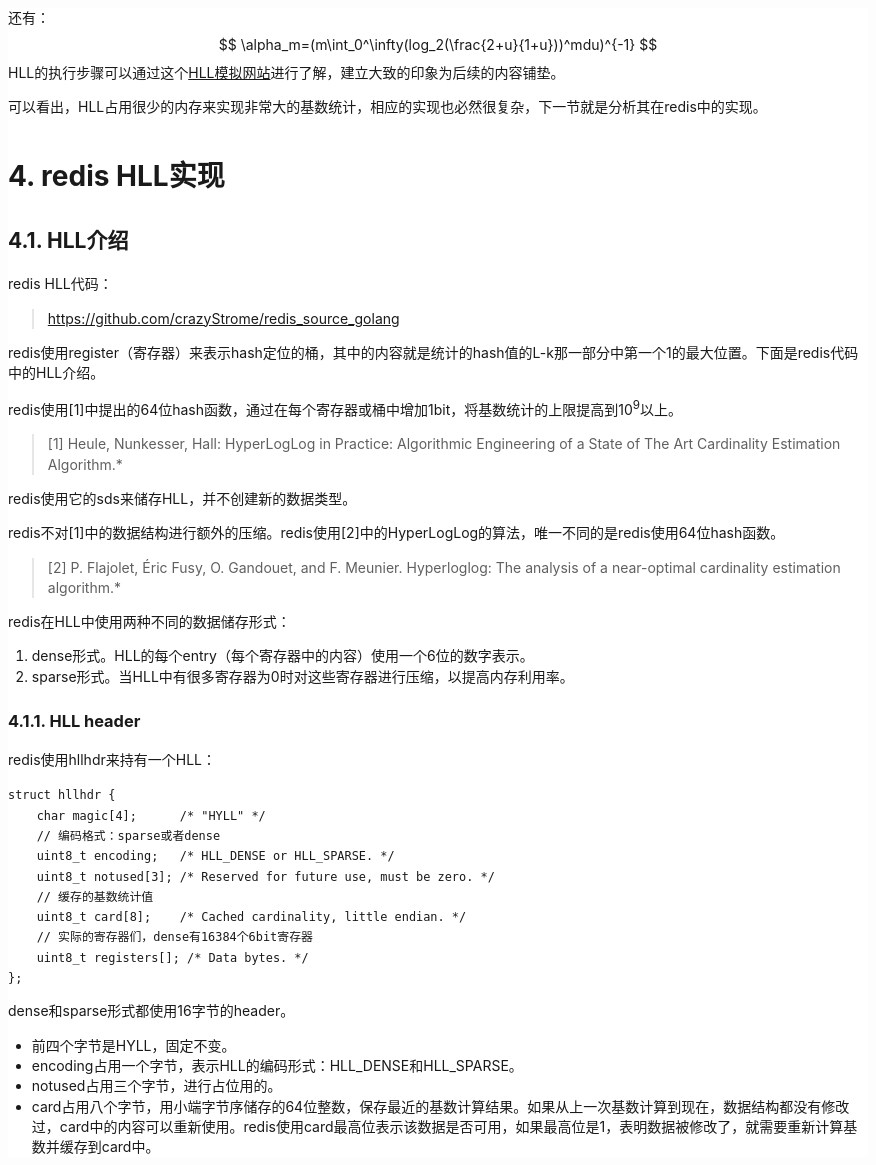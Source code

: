 还有：
$$
\alpha_m=(m\int_0^\infty(log_2(\frac{2+u}{1+u}))^mdu)^{-1}
$$
HLL的执行步骤可以通过这个[HLL模拟网站](http://content.research.neustar.biz/blog/hll.html)进行了解，建立大致的印象为后续的内容铺垫。

可以看出，HLL占用很少的内存来实现非常大的基数统计，相应的实现也必然很复杂，下一节就是分析其在redis中的实现。

#  4.  redis HLL实现

##  4.1.  HLL介绍

redis HLL代码：

> https://github.com/crazyStrome/redis_source_golang

redis使用register（寄存器）来表示hash定位的桶，其中的内容就是统计的hash值的L-k那一部分中第一个1的最大位置。下面是redis代码中的HLL介绍。

redis使用[1]中提出的64位hash函数，通过在每个寄存器或桶中增加1bit，将基数统计的上限提高到$10^9$以上。

> [1] Heule, Nunkesser, Hall: HyperLogLog in Practice: Algorithmic Engineering of a State of The Art Cardinality Estimation Algorithm.*

redis使用它的sds来储存HLL，并不创建新的数据类型。

redis不对[1]中的数据结构进行额外的压缩。redis使用[2]中的HyperLogLog的算法，唯一不同的是redis使用64位hash函数。

> [2] P. Flajolet, Éric Fusy, O. Gandouet, and F. Meunier. Hyperloglog: The analysis of a near-optimal cardinality estimation algorithm.*

redis在HLL中使用两种不同的数据储存形式：

1. dense形式。HLL的每个entry（每个寄存器中的内容）使用一个6位的数字表示。
2. sparse形式。当HLL中有很多寄存器为0时对这些寄存器进行压缩，以提高内存利用率。

###  4.1.1.  HLL header

redis使用hllhdr来持有一个HLL：

```golang
struct hllhdr {
    char magic[4];      /* "HYLL" */
    // 编码格式：sparse或者dense
    uint8_t encoding;   /* HLL_DENSE or HLL_SPARSE. */
    uint8_t notused[3]; /* Reserved for future use, must be zero. */
    // 缓存的基数统计值
    uint8_t card[8];    /* Cached cardinality, little endian. */
    // 实际的寄存器们，dense有16384个6bit寄存器
    uint8_t registers[]; /* Data bytes. */
};
```

dense和sparse形式都使用16字节的header。

* 前四个字节是HYLL，固定不变。
* encoding占用一个字节，表示HLL的编码形式：HLL_DENSE和HLL_SPARSE。
* notused占用三个字节，进行占位用的。
* card占用八个字节，用小端字节序储存的64位整数，保存最近的基数计算结果。如果从上一次基数计算到现在，数据结构都没有修改过，card中的内容可以重新使用。redis使用card最高位表示该数据是否可用，如果最高位是1，表明数据被修改了，就需要重新计算基数并缓存到card中。

